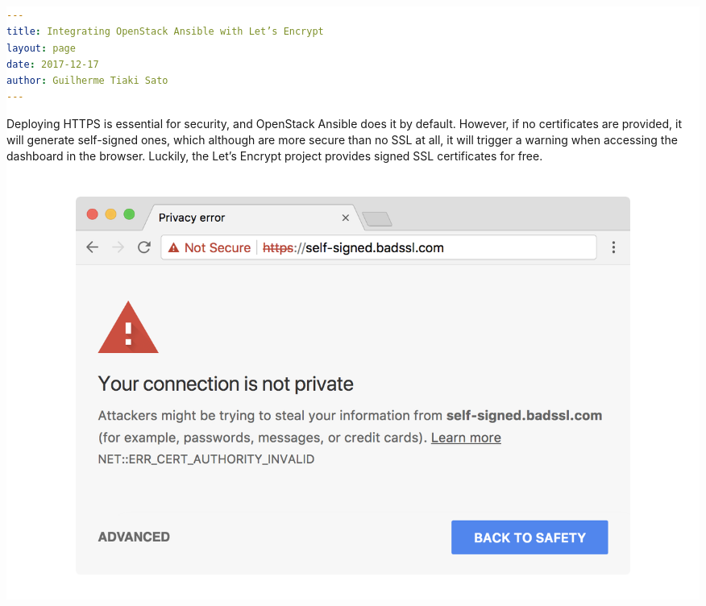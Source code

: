 ```yaml
---
title: Integrating OpenStack Ansible with Let’s Encrypt
layout: page
date: 2017-12-17
author: Guilherme Tiaki Sato
---
```


<style>
    [data-text] {
    }
    [data-text]::after {
      content: attr(data-text);
    }
</style>

Deploying HTTPS is essential for security, and OpenStack Ansible does it by default. However, if no certificates are provided, it will generate self-signed ones, which although are more secure than no SSL at all, it will trigger a warning when accessing the dashboard in the browser. Luckily, the Let’s Encrypt project provides signed SSL certificates for free.

<center><img src="./integrating-openstack-ansible-with-lets-encrypt-images/browser-warning.png" width="80%" style="padding: 25px 0px"/></center>
